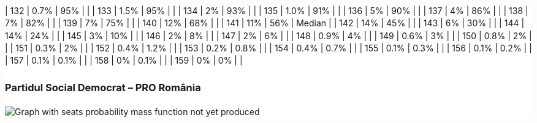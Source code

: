 | 132 | 0.7% | 95% |  |
| 133 | 1.5% | 95% |  |
| 134 | 2% | 93% |  |
| 135 | 1.0% | 91% |  |
| 136 | 5% | 90% |  |
| 137 | 4% | 86% |  |
| 138 | 7% | 82% |  |
| 139 | 7% | 75% |  |
| 140 | 12% | 68% |  |
| 141 | 11% | 56% | Median |
| 142 | 14% | 45% |  |
| 143 | 6% | 30% |  |
| 144 | 14% | 24% |  |
| 145 | 3% | 10% |  |
| 146 | 2% | 8% |  |
| 147 | 2% | 6% |  |
| 148 | 0.9% | 4% |  |
| 149 | 0.6% | 3% |  |
| 150 | 0.8% | 2% |  |
| 151 | 0.3% | 2% |  |
| 152 | 0.4% | 1.2% |  |
| 153 | 0.2% | 0.8% |  |
| 154 | 0.4% | 0.7% |  |
| 155 | 0.1% | 0.3% |  |
| 156 | 0.1% | 0.2% |  |
| 157 | 0.1% | 0.1% |  |
| 158 | 0% | 0.1% |  |
| 159 | 0% | 0% |  |

### Partidul Social Democrat – PRO România

![Graph with seats probability mass function not yet produced](2018-08-20-Sociopol-coalitions-seats-pmf-psd–pro.png "Seats Probability Mass Function")
